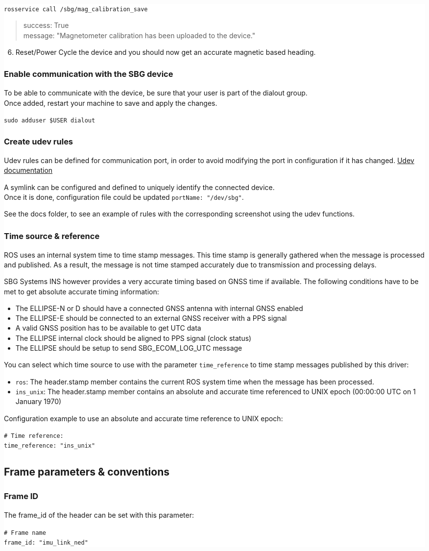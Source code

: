 ```
rosservice call /sbg/mag_calibration_save
```

> success: True  
> message: "Magnetometer calibration has been uploaded to the device."

6) Reset/Power Cycle the device and you should now get an accurate magnetic based heading.

### Enable communication with the SBG device
To be able to communicate with the device, be sure that your user is part of the dialout group.  
Once added, restart your machine to save and apply the changes.

```
sudo adduser $USER dialout
```

### Create udev rules
Udev rules can be defined for communication port, in order to avoid modifying the port in configuration if it has changed.
[Udev documentation](https://wiki.debian.org/udev)

A symlink can be configured and defined to uniquely identify the connected device.  
Once it is done, configuration file could be updated `portName: "/dev/sbg"`.

See the docs folder, to see an example of rules with the corresponding screenshot using the udev functions.

### Time source & reference
ROS uses an internal system time to time stamp messages. This time stamp is generally gathered when the message is processed and published.
As a result, the message is not time stamped accurately due to transmission and processing delays.

SBG Systems INS however provides a very accurate timing based on GNSS time if available. The following conditions have to be met to get
absolute accurate timing information:
* The ELLIPSE-N or D should have a connected GNSS antenna with internal GNSS enabled
* The ELLIPSE-E should be connected to an external GNSS receiver with a PPS signal
* A valid GNSS position has to be available to get UTC data
* The ELLIPSE internal clock should be aligned to PPS signal (clock status)
* The ELLIPSE should be setup to send SBG_ECOM_LOG_UTC message

You can select which time source to use with the parameter `time_reference` to time stamp messages published by this driver:
* `ros`: The header.stamp member contains the current ROS system time when the message has been processed.
* `ins_unix`: The header.stamp member contains an absolute and accurate time referenced to UNIX epoch (00:00:00 UTC on 1 January 1970)

Configuration example to use an absolute and accurate time reference to UNIX epoch:
```
# Time reference:
time_reference: "ins_unix"
```

## Frame parameters & conventions
### Frame ID
The frame_id of the header can be set with this parameter:
```
# Frame name
frame_id: "imu_link_ned"
```
